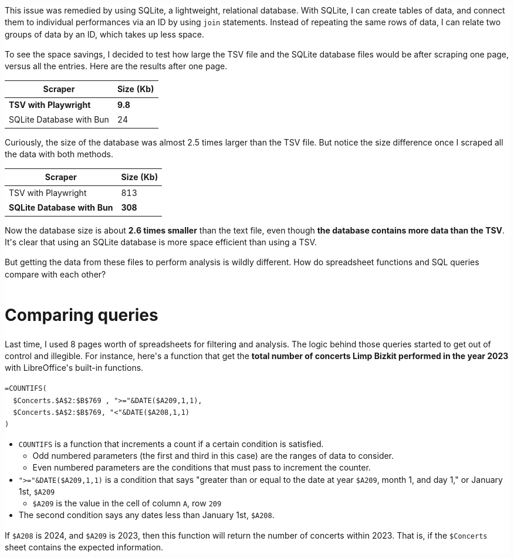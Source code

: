 This issue was remedied by using SQLite, a lightweight, relational database. With SQLite, I can create tables of data, and connect them to individual performances via an ID by using `join` statements. Instead of repeating the same rows of data, I can relate two groups of data by an ID, which takes up less space.

To see the space savings, I decided to test how large the TSV file and the SQLite database files would be after scraping one page, versus all the entries. Here are the results after one page.

| Scraper                  | Size (Kb) |
| ------------------------ | --------- |
| **TSV with Playwright**  | **9.8**   |
| SQLite Database with Bun | 24        |

Curiously, the size of the database was almost 2.5 times larger than the TSV file. But notice the size difference once I scraped all the data with both methods.

| Scraper                      | Size (Kb) |
| ---------------------------- | --------- |
| TSV with Playwright          | 813       |
| **SQLite Database with Bun** | **308**   |

Now the database size is about **2.6 times smaller** than the text file, even though **the database contains more data than the TSV**. It's clear that using an SQLite database is more space efficient than using a TSV.

But getting the data from these files to perform analysis is wildly different. How do spreadsheet functions and SQL queries compare with each other?

# Comparing queries

Last time, I used 8 pages worth of spreadsheets for filtering and analysis. The logic behind those queries started to get out of control and illegible. For instance, here's a function that get the **total number of concerts Limp Bizkit performed in the year 2023** with LibreOffice's built-in functions.

```
=COUNTIFS(
  $Concerts.$A$2:$B$769 , ">="&DATE($A209,1,1),
  $Concerts.$A$2:$B$769, "<"&DATE($A208,1,1)
)
```

- `COUNTIFS` is a function that increments a count if a certain condition is satisfied.
  - Odd numbered parameters (the first and third in this case) are the ranges of data to consider.
  - Even numbered parameters are the conditions that must pass to increment the counter.
- `">="&DATE($A209,1,1)` is a condition that says "greater than or equal to the date at year `$A209`, month 1, and day 1," or January 1st, `$A209`
  - `$A209` is the value in the cell of column `A`, row `209`
- The second condition says any dates less than January 1st, `$A208`.

If `$A208` is 2024, and `$A209` is 2023, then this function will return the number of concerts within 2023. That is, if the `$Concerts` sheet contains the expected information.
